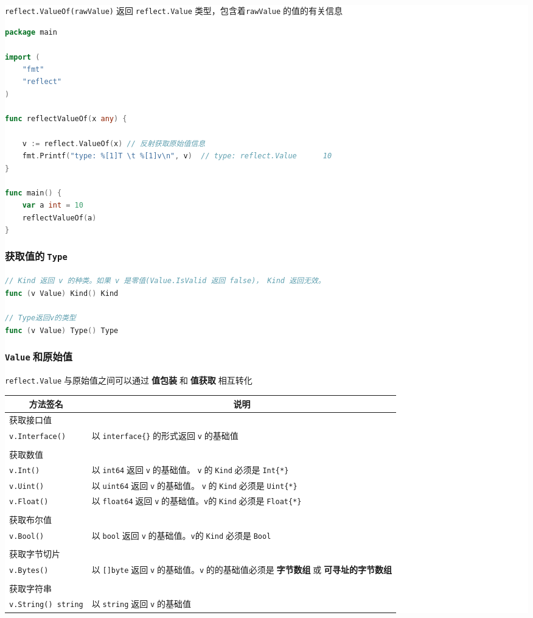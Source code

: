 `reflect.ValueOf(rawValue)` 返回 `reflect.Value` 类型，包含着`rawValue` 的值的有关信息

```go
package main

import (
	"fmt"
	"reflect"
)

func reflectValueOf(x any) {

	v := reflect.ValueOf(x) // 反射获取原始值信息
	fmt.Printf("type: %[1]T \t %[1]v\n", v)  // type: reflect.Value      10
}

func main() {
	var a int = 10
	reflectValueOf(a)
}
```

### 获取值的 `Type`

```go
// Kind 返回 v 的种类。如果 v 是零值(Value.IsValid 返回 false)， Kind 返回无效。
func (v Value) Kind() Kind

// Type返回v的类型
func (v Value) Type() Type
```

### `Value` 和原始值

`reflect.Value` 与原始值之间可以通过 **值包装** 和 **值获取** 相互转化

| 方法签名                    | 说明                                                                                |
| ----------------------- | --------------------------------------------------------------------------------- |
| 获取接口值                   |                                                                                   |
| `v.Interface()`         | 以 `interface{}` 的形式返回 `v` 的基础值                                                    |
|                         |                                                                                   |
| 获取数值                    |                                                                                   |
| `v.Int()`               | 以 `int64` 返回 `v` 的基础值。 `v` 的 `Kind` 必须是 `Int{*}`                                  |
| `v.Uint()`              | 以 `uint64` 返回 `v` 的基础值。 `v` 的 `Kind` 必须是 `Uint{*}`                                |
| `v.Float()`             | 以 `float64` 返回 `v` 的基础值。`v`的 `Kind` 必须是 `Float{*}`                                |
|                         |                                                                                   |
| 获取布尔值                   |                                                                                   |
| `v.Bool()`              | 以 `bool` 返回 `v` 的基础值。`v`的 `Kind` 必须是 `Bool`                                       |
|                         |                                                                                   |
| 获取字节切片                  |                                                                                   |
| `v.Bytes()`             | 以 `[]byte` 返回 `v` 的基础值。`v` 的的基础值必须是 **字节数组** 或 **可寻址的字节数组**                       |
|                         |                                                                                   |
| 获取字符串                   |                                                                                   |
| `v.String() string`     | 以 `string` 返回 `v` 的基础值                                                            |